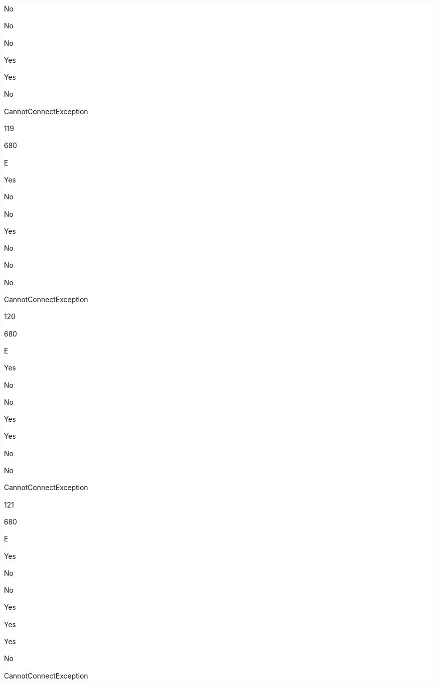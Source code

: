 No

No

No

Yes

Yes

No

CannotConnectException

119

680

E

Yes

No

No

Yes

No

No

No

CannotConnectException

120

680

E

Yes

No

No

Yes

Yes

No

No

CannotConnectException

121

680

E

Yes

No

No

Yes

Yes

Yes

No

CannotConnectException
